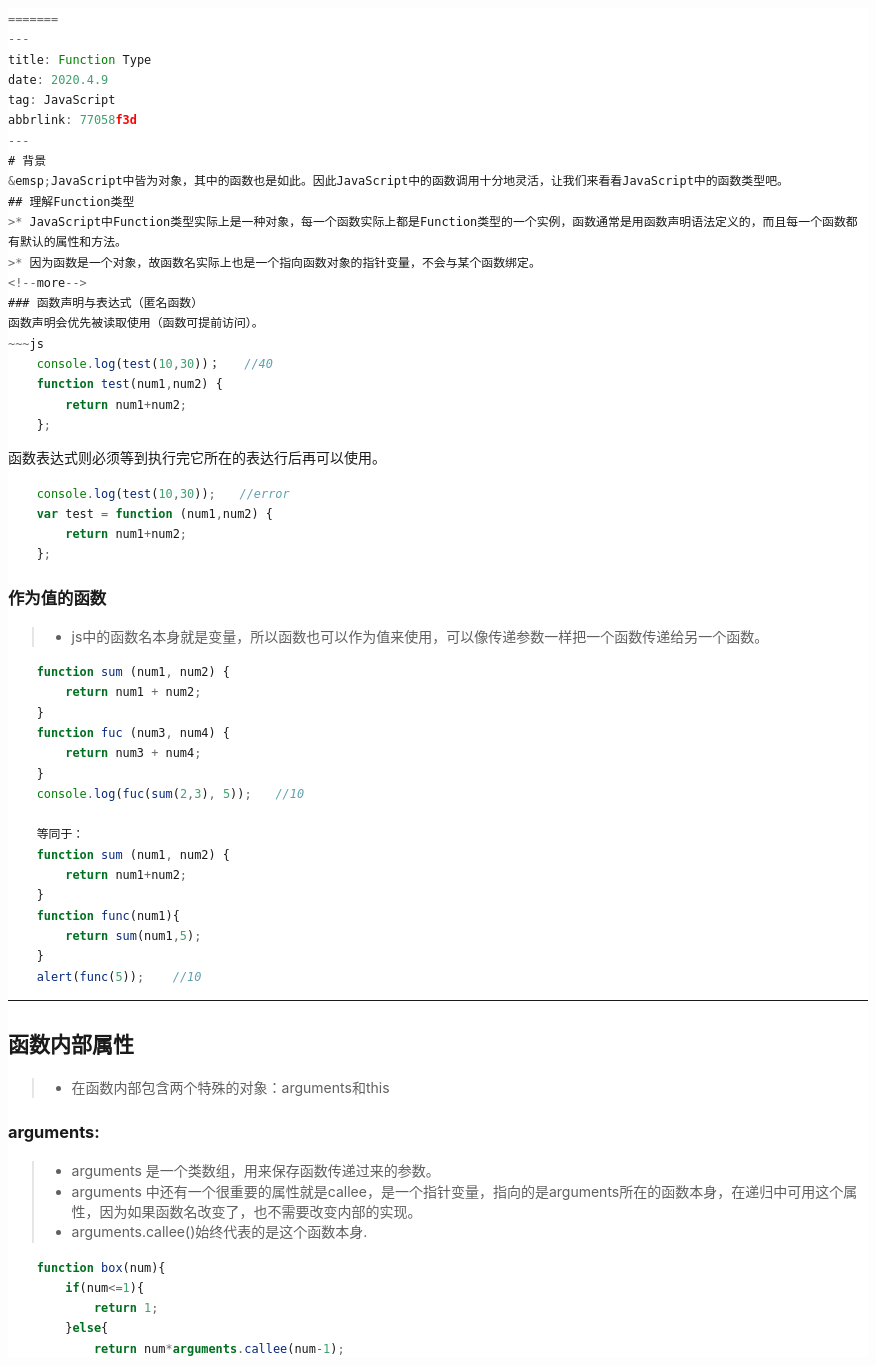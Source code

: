 ~~~js    
=======
---
title: Function Type
date: 2020.4.9
tag: JavaScript
abbrlink: 77058f3d
---
# 背景
&emsp;JavaScript中皆为对象，其中的函数也是如此。因此JavaScript中的函数调用十分地灵活，让我们来看看JavaScript中的函数类型吧。
## 理解Function类型
>* JavaScript中Function类型实际上是一种对象，每一个函数实际上都是Function类型的一个实例，函数通常是用函数声明语法定义的，而且每一个函数都有默认的属性和方法。
>* 因为函数是一个对象，故函数名实际上也是一个指向函数对象的指针变量，不会与某个函数绑定。
<!--more-->
### 函数声明与表达式（匿名函数）
函数声明会优先被读取使用（函数可提前访问）。
~~~js
    console.log(test(10,30))；　　//40
    function test(num1,num2) {
        return num1+num2;
    };
~~~
函数表达式则必须等到执行完它所在的表达行后再可以使用。
~~~js
    console.log(test(10,30));　　//error
    var test = function (num1,num2) {
        return num1+num2;
    };
~~~
### 作为值的函数
>* js中的函数名本身就是变量，所以函数也可以作为值来使用，可以像传递参数一样把一个函数传递给另一个函数。
~~~js
    function sum (num1, num2) {
        return num1 + num2;
    }
    function fuc (num3, num4) {
        return num3 + num4;
    }
    console.log(fuc(sum(2,3), 5));　　//10

    等同于：
    function sum (num1, num2) {
        return num1+num2;
    }
    function func(num1){
        return sum(num1,5);
    }
    alert(func(5));    //10
~~~
***
## 函数内部属性
>* 在函数内部包含两个特殊的对象：arguments和this
### arguments:
>* arguments 是一个类数组，用来保存函数传递过来的参数。
>* arguments 中还有一个很重要的属性就是callee，是一个指针变量，指向的是arguments所在的函数本身，在递归中可用这个属性，因为如果函数名改变了，也不需要改变内部的实现。
>* arguments.callee()始终代表的是这个函数本身. 
~~~js
    function box(num){
        if(num<=1){
            return 1;
        }else{
            return num*arguments.callee(num-1);
~~~